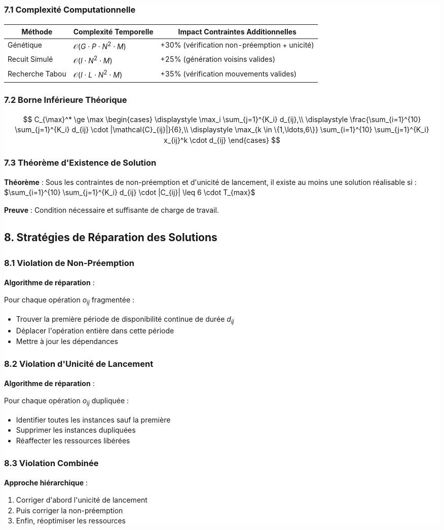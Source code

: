 ### 7.1 Complexité Computationnelle

| Méthode | Complexité Temporelle | Impact Contraintes Additionnelles |
|---------|----------------------|---------------------------------|
| Génétique | $\mathcal{O}(G \cdot P \cdot N^2 \cdot M)$ | +30% (vérification non-préemption + unicité) |
| Recuit Simulé | $\mathcal{O}(I \cdot N^2 \cdot M)$ | +25% (génération voisins valides) |
| Recherche Tabou | $\mathcal{O}(I \cdot L \cdot N^2 \cdot M)$ | +35% (vérification mouvements valides) |

### 7.2 Borne Inférieure Théorique

$$
C_{\max}^* \ge 
\max
\begin{cases}
\displaystyle \max_i \sum_{j=1}^{K_i} d_{ij},\\
\displaystyle \frac{\sum_{i=1}^{10} \sum_{j=1}^{K_i} d_{ij} \cdot |\mathcal{C}_{ij}|}{6},\\
\displaystyle \max_{k \in \{1,\ldots,6\}} \sum_{i=1}^{10} \sum_{j=1}^{K_i} x_{ij}^k \cdot d_{ij}
\end{cases} 
$$

### 7.3 Théorème d'Existence de Solution

**Théorème** : Sous les contraintes de non-préemption et d'unicité de lancement, il existe au moins une solution réalisable si :
$\sum_{i=1}^{10} \sum_{j=1}^{K_i} d_{ij} \cdot |C_{ij}| \leq 6 \cdot T_{max}$

**Preuve** : Condition nécessaire et suffisante de charge de travail.

## 8. Stratégies de Réparation des Solutions

### 8.1 Violation de Non-Préemption

**Algorithme de réparation** :

Pour chaque opération $o_{ij}$ fragmentée :
- Trouver la première période de disponibilité continue de durée $d_{ij}$
- Déplacer l'opération entière dans cette période
- Mettre à jour les dépendances

### 8.2 Violation d'Unicité de Lancement

**Algorithme de réparation** :

Pour chaque opération $o_{ij}$ dupliquée :
- Identifier toutes les instances sauf la première
- Supprimer les instances dupliquées
- Réaffecter les ressources libérées

### 8.3 Violation Combinée

**Approche hiérarchique** :
1. Corriger d'abord l'unicité de lancement
2. Puis corriger la non-préemption
3. Enfin, réoptimiser les ressources
